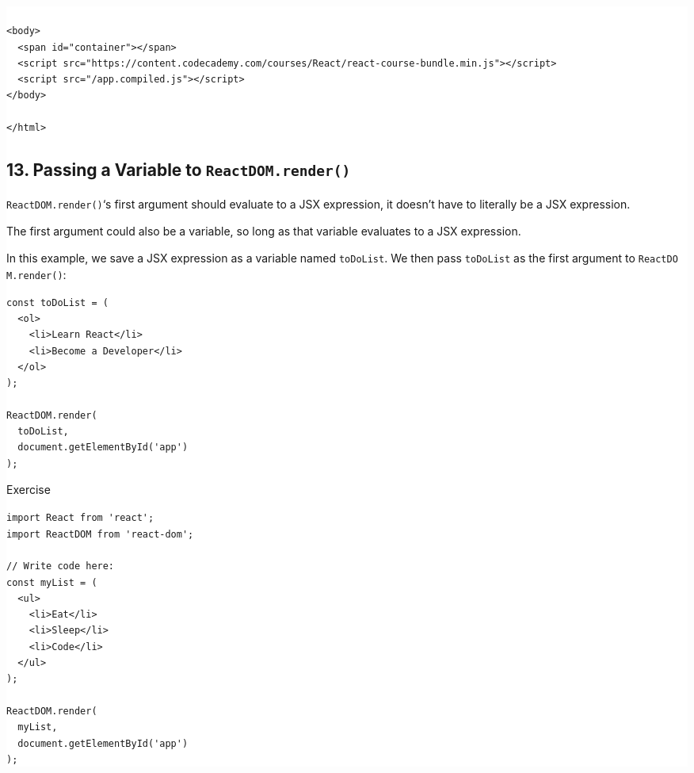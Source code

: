 ```

<body>
  <span id="container"></span>
  <script src="https://content.codecademy.com/courses/React/react-course-bundle.min.js"></script>
  <script src="/app.compiled.js"></script>
</body>

</html>
```

## 13. Passing a Variable to `ReactDOM.render()`
`ReactDOM.render()`‘s first argument should evaluate to a JSX expression, it doesn’t have to literally be a JSX expression.

The first argument could also be a variable, so long as that variable evaluates to a JSX expression.

In this example, we save a JSX expression as a variable named `toDoList`. We then pass `toDoList` as the first argument to `ReactDOM.render()`:
```
const toDoList = (
  <ol>
    <li>Learn React</li>
    <li>Become a Developer</li>
  </ol>
);
 
ReactDOM.render(
  toDoList, 
  document.getElementById('app')
);
```

Exercise
```
import React from 'react';
import ReactDOM from 'react-dom';

// Write code here:
const myList = (
  <ul>
    <li>Eat</li>
    <li>Sleep</li>
    <li>Code</li>
  </ul>
);

ReactDOM.render(
  myList,
  document.getElementById('app')
);
```
